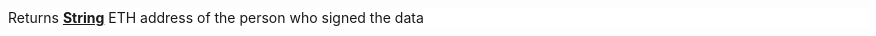 Returns **[String][63]** ETH address of the person who signed the data

[1]: #connext

[2]: #parameters

[3]: #openchannel

[4]: #parameters-1

[5]: #examples

[6]: #deposit

[7]: #parameters-2

[8]: #examples-1

[9]: #openthread

[10]: #parameters-3

[11]: #examples-2

[12]: #jointhread

[13]: #parameters-4

[14]: #examples-3

[15]: #updatebalances

[16]: #parameters-5

[17]: #closechannel

[18]: #parameters-6

[19]: #examples-4

[20]: #closechannels

[21]: #parameters-7

[22]: #examples-5

[23]: #withdraw

[24]: #parameters-8

[25]: #examples-6

[26]: #withdrawfinal

[27]: #parameters-9

[28]: #examples-7

[29]: #cosignlatestchannelupdate

[30]: #parameters-10

[31]: #examples-8

[32]: #cosignchannelupdate

[33]: #parameters-11

[34]: #examples-9

[35]: #channelopentimeoutcontracthandler

[36]: #parameters-12

[37]: #getunjoinedthreads

[38]: #parameters-13

[39]: #getthreadsbychannelid

[40]: #parameters-14

[41]: #getchannelidbypartya

[42]: #parameters-15

[43]: #getthreadbyid

[44]: #parameters-16

[45]: #getthreadbyparties

[46]: #parameters-17

[47]: #getchannelbyid

[48]: #parameters-18

[49]: #getchannelbypartya

[50]: #parameters-19

[51]: #requesthubdeposit

[52]: #parameters-20

[53]: #getnewchannelid

[54]: #createchannelstateupdatefingerprint

[55]: #parameters-21

[56]: #recoversignerfromchannelstateupdate

[57]: #parameters-22

[58]: #createthreadstateupdatefingerprint

[59]: #parameters-23

[60]: #recoversignerfromthreadstateupdate

[61]: #parameters-24

[62]: https://developer.mozilla.org/docs/Web/JavaScript/Reference/Global_Objects/Object

[63]: https://developer.mozilla.org/docs/Web/JavaScript/Reference/Global_Objects/String

[64]: https://developer.mozilla.org/docs/Web/JavaScript/Reference/Global_Objects/Number

[65]: https://developer.mozilla.org/docs/Web/JavaScript/Reference/Global_Objects/Promise

[66]: https://developer.mozilla.org/docs/Web/JavaScript/Reference/Global_Objects/Array

[67]: https://developer.mozilla.org/docs/Web/JavaScript/Reference/Global_Objects/Boolean
